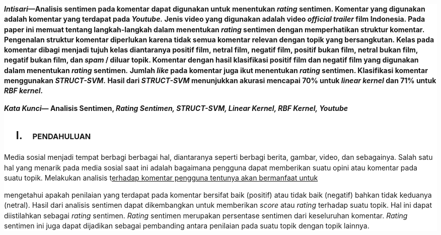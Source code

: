 <p><span class="font10" style="font-weight:bold;font-style:italic;">Intisari</span><span class="font10" style="font-weight:bold;">—Analisis sentimen pada komentar dapat digunakan untuk menentukan </span><span class="font10" style="font-weight:bold;font-style:italic;">rating</span><span class="font10" style="font-weight:bold;"> sentimen. Komentar yang digunakan adalah komentar yang terdapat pada </span><span class="font10" style="font-weight:bold;font-style:italic;">Youtube.</span><span class="font10" style="font-weight:bold;"> Jenis video yang digunakan adalah video </span><span class="font10" style="font-weight:bold;font-style:italic;">official trailer</span><span class="font10" style="font-weight:bold;"> film Indonesia. Pada paper ini memuat tentang langkah-langkah dalam menentukan </span><span class="font10" style="font-weight:bold;font-style:italic;">rating</span><span class="font10" style="font-weight:bold;"> sentimen dengan memperhatikan struktur komentar. Pengenalan struktur komentar diperlukan karena tidak semua komentar relevan dengan topik yang bersangkutan. Kelas pada komentar dibagi menjadi tujuh kelas diantaranya positif film, netral film, negatif film, positif bukan film, netral bukan film, negatif bukan film, dan </span><span class="font10" style="font-weight:bold;font-style:italic;">spam</span><span class="font10" style="font-weight:bold;"> / diluar topik. Komentar dengan hasil klasifikasi positif film dan negatif film yang digunakan dalam menentukan </span><span class="font10" style="font-weight:bold;font-style:italic;">rating</span><span class="font10" style="font-weight:bold;"> sentimen</span><span class="font10" style="font-weight:bold;font-style:italic;">.</span><span class="font10" style="font-weight:bold;"> Jumlah </span><span class="font10" style="font-weight:bold;font-style:italic;">like</span><span class="font10" style="font-weight:bold;"> pada komentar juga ikut menentukan </span><span class="font10" style="font-weight:bold;font-style:italic;">rating</span><span class="font10" style="font-weight:bold;"> sentimen. Klasifikasi komentar menggunakan </span><span class="font10" style="font-weight:bold;font-style:italic;">STRUCT-SVM.</span><span class="font10" style="font-weight:bold;"> Hasil dari </span><span class="font10" style="font-weight:bold;font-style:italic;">STRUCT-SVM </span><span class="font10" style="font-weight:bold;">menunjukkan akurasi mencapai 70% untuk </span><span class="font10" style="font-weight:bold;font-style:italic;">linear kernel</span><span class="font10" style="font-weight:bold;"> dan 71% untuk </span><span class="font10" style="font-weight:bold;font-style:italic;">RBF kernel.</span></p>
<p><span class="font10" style="font-weight:bold;font-style:italic;">Kata Kunci</span><span class="font10" style="font-weight:bold;">— Analisis Sentimen, </span><span class="font10" style="font-weight:bold;font-style:italic;">Rating Sentimen, STRUCT-SVM, Linear Kernel, RBF Kernel, Youtube</span></p>
<ul style="list-style:none;"><li>
<h2><a name="bookmark2"></a><span class="font11"><a name="bookmark3"></a>I.</span><span class="font11" style="font-variant:small-caps;"> &nbsp;&nbsp;&nbsp;pendahuluan</span></h2></li></ul>
<p><span class="font11">Media sosial menjadi tempat berbagi berbagai hal, diantaranya seperti berbagi berita, gambar, video, dan sebagainya. Salah satu hal yang menarik pada media sosial saat ini adalah bagaimana pengguna dapat memberikan suatu opini atau komentar pada suatu topik. Melakukan analisis t</span><span class="font11" style="text-decoration:underline;">erhadap komentar pengguna tentunya akan bermanfaat untuk</span></p>
<p><span class="font11">mengetahui apakah penilaian yang terdapat pada komentar bersifat baik (positif) atau tidak baik (negatif) bahkan tidak keduanya (netral). Hasil dari analisis sentimen dapat dikembangkan untuk memberikan </span><span class="font11" style="font-style:italic;">score</span><span class="font11"> atau </span><span class="font11" style="font-style:italic;">rating</span><span class="font11"> terhadap suatu topik. Hal ini dapat diistilahkan sebagai </span><span class="font11" style="font-style:italic;">rating</span><span class="font11"> sentimen. </span><span class="font11" style="font-style:italic;">Rating</span><span class="font11"> sentimen merupakan persentase sentimen dari keseluruhan komentar. </span><span class="font11" style="font-style:italic;">Rating</span><span class="font11"> sentimen ini juga dapat dijadikan sebagai pembanding antara penilaian pada suatu topik dengan topik lainnya.</span></p>
